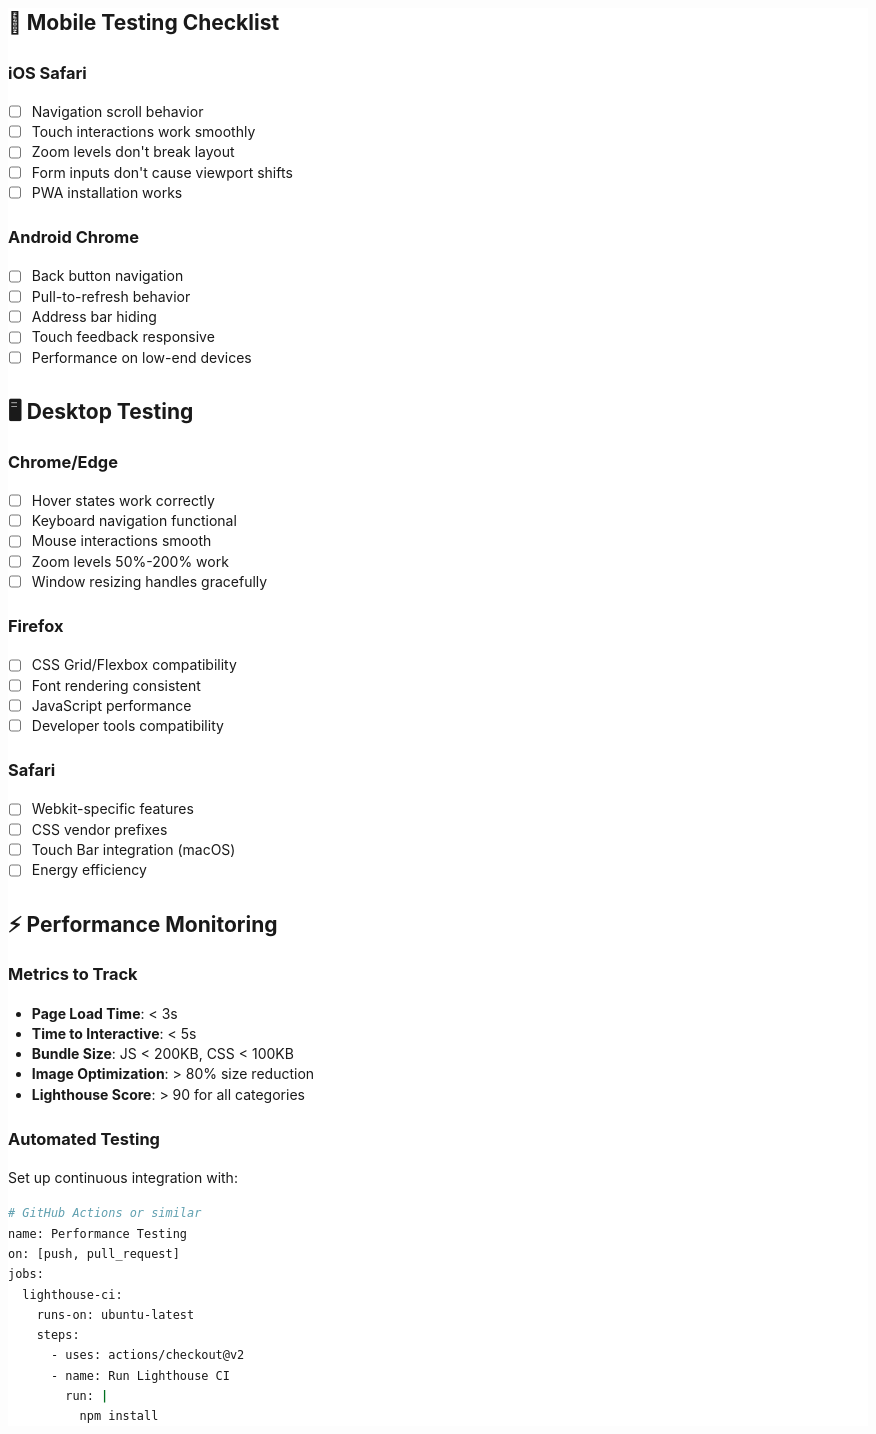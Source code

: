 ## 📱 Mobile Testing Checklist

### iOS Safari
- [ ] Navigation scroll behavior
- [ ] Touch interactions work smoothly  
- [ ] Zoom levels don't break layout
- [ ] Form inputs don't cause viewport shifts
- [ ] PWA installation works

### Android Chrome
- [ ] Back button navigation
- [ ] Pull-to-refresh behavior
- [ ] Address bar hiding
- [ ] Touch feedback responsive
- [ ] Performance on low-end devices

## 🖥️ Desktop Testing

### Chrome/Edge
- [ ] Hover states work correctly
- [ ] Keyboard navigation functional
- [ ] Mouse interactions smooth
- [ ] Zoom levels 50%-200% work
- [ ] Window resizing handles gracefully

### Firefox
- [ ] CSS Grid/Flexbox compatibility
- [ ] Font rendering consistent
- [ ] JavaScript performance
- [ ] Developer tools compatibility

### Safari
- [ ] Webkit-specific features
- [ ] CSS vendor prefixes
- [ ] Touch Bar integration (macOS)
- [ ] Energy efficiency

## ⚡ Performance Monitoring

### Metrics to Track
- **Page Load Time**: < 3s
- **Time to Interactive**: < 5s
- **Bundle Size**: JS < 200KB, CSS < 100KB
- **Image Optimization**: > 80% size reduction
- **Lighthouse Score**: > 90 for all categories

### Automated Testing
Set up continuous integration with:
```bash
# GitHub Actions or similar
name: Performance Testing
on: [push, pull_request]
jobs:
  lighthouse-ci:
    runs-on: ubuntu-latest
    steps:
      - uses: actions/checkout@v2
      - name: Run Lighthouse CI
        run: |
          npm install
```